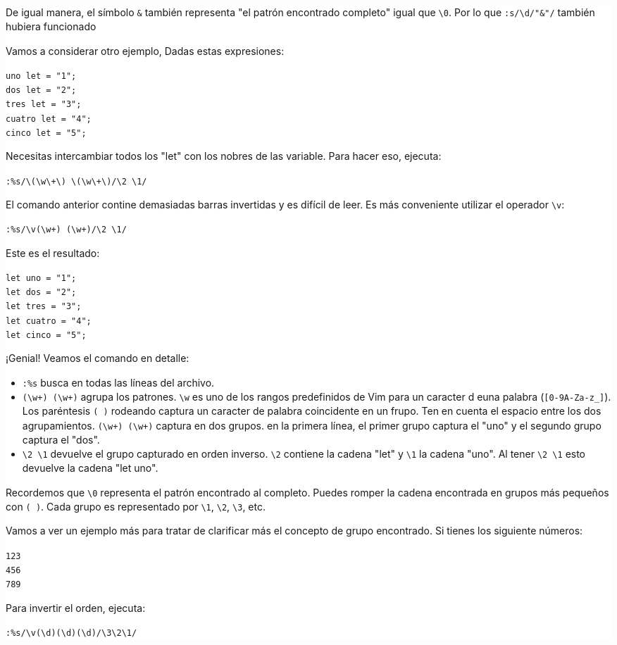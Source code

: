 De igual manera, el símbolo `&` también representa "el patrón encontrado completo" igual que `\0`. Por lo que `:s/\d/"&"/` también hubiera funcionado

Vamos a considerar otro ejemplo, Dadas estas expresiones:
```
uno let = "1";
dos let = "2";
tres let = "3";
cuatro let = "4";
cinco let = "5";
```
Necesitas intercambiar todos los "let" con los nobres de las variable. Para hacer eso, ejecuta:

```
:%s/\(\w\+\) \(\w\+\)/\2 \1/
```

El comando anterior contine demasiadas barras invertidas y es difícil de leer. Es más conveniente utilizar el operador `\v`:

```
:%s/\v(\w+) (\w+)/\2 \1/
```

Este es el resultado:

```
let uno = "1";
let dos = "2";
let tres = "3";
let cuatro = "4";
let cinco = "5";
```

¡Genial! Veamos el comando en detalle:

- `:%s` busca en todas las líneas del archivo.
- `(\w+) (\w+)` agrupa los patrones. `\w` es uno de los rangos predefinidos de Vim para un caracter d euna palabra (`[0-9A-Za-z_]`). Los paréntesis `( )` rodeando captura un caracter de palabra coincidente en un frupo. Ten en cuenta el espacio entre los dos agrupamientos. `(\w+) (\w+)` captura en dos grupos. en la primera línea, el primer grupo captura el "uno" y el segundo grupo captura el "dos".
- `\2 \1` devuelve el grupo capturado en orden inverso. `\2` contiene la cadena "let" y `\1` la cadena "uno". Al tener `\2 \1` esto devuelve la cadena "let uno".

Recordemos que `\0` representa el patrón encontrado al completo. Puedes romper la cadena encontrada en grupos más pequeños con `( )`. Cada grupo es representado por `\1`, `\2`, `\3`, etc.

Vamos a ver un ejemplo más para tratar de clarificar más el concepto de grupo encontrado. Si tienes los siguiente números:

```
123
456
789
```

Para invertir el orden, ejecuta:
```
:%s/\v(\d)(\d)(\d)/\3\2\1/
```
